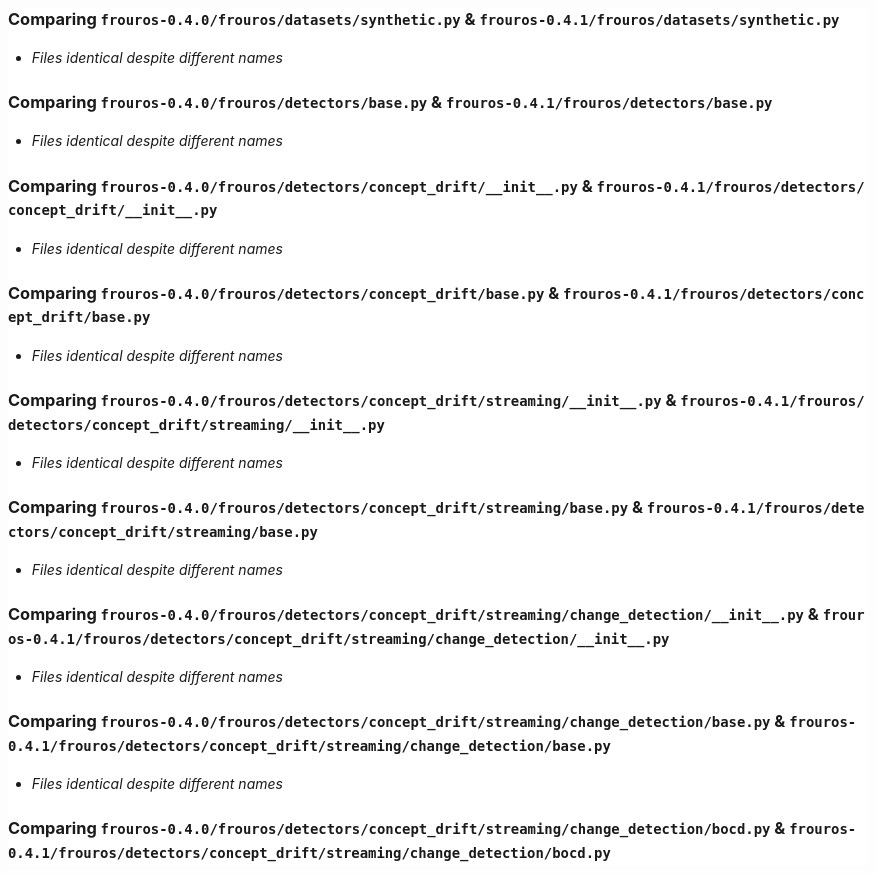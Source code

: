 ### Comparing `frouros-0.4.0/frouros/datasets/synthetic.py` & `frouros-0.4.1/frouros/datasets/synthetic.py`

 * *Files identical despite different names*

### Comparing `frouros-0.4.0/frouros/detectors/base.py` & `frouros-0.4.1/frouros/detectors/base.py`

 * *Files identical despite different names*

### Comparing `frouros-0.4.0/frouros/detectors/concept_drift/__init__.py` & `frouros-0.4.1/frouros/detectors/concept_drift/__init__.py`

 * *Files identical despite different names*

### Comparing `frouros-0.4.0/frouros/detectors/concept_drift/base.py` & `frouros-0.4.1/frouros/detectors/concept_drift/base.py`

 * *Files identical despite different names*

### Comparing `frouros-0.4.0/frouros/detectors/concept_drift/streaming/__init__.py` & `frouros-0.4.1/frouros/detectors/concept_drift/streaming/__init__.py`

 * *Files identical despite different names*

### Comparing `frouros-0.4.0/frouros/detectors/concept_drift/streaming/base.py` & `frouros-0.4.1/frouros/detectors/concept_drift/streaming/base.py`

 * *Files identical despite different names*

### Comparing `frouros-0.4.0/frouros/detectors/concept_drift/streaming/change_detection/__init__.py` & `frouros-0.4.1/frouros/detectors/concept_drift/streaming/change_detection/__init__.py`

 * *Files identical despite different names*

### Comparing `frouros-0.4.0/frouros/detectors/concept_drift/streaming/change_detection/base.py` & `frouros-0.4.1/frouros/detectors/concept_drift/streaming/change_detection/base.py`

 * *Files identical despite different names*

### Comparing `frouros-0.4.0/frouros/detectors/concept_drift/streaming/change_detection/bocd.py` & `frouros-0.4.1/frouros/detectors/concept_drift/streaming/change_detection/bocd.py`
